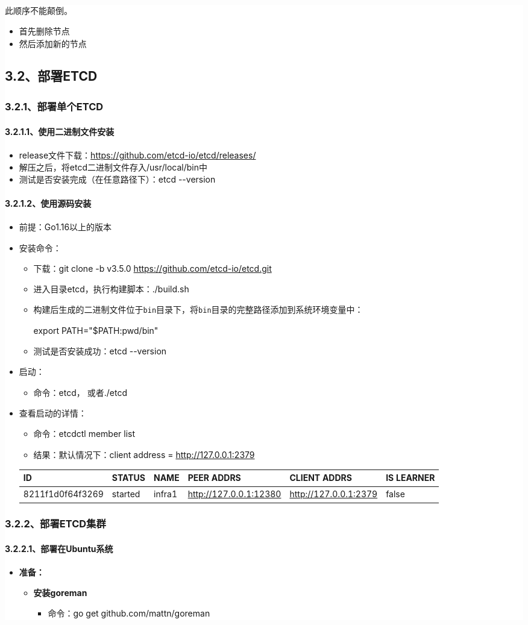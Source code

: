   此顺序不能颠倒。

  - 首先删除节点
  - 然后添加新的节点



## 3.2、部署ETCD

### 3.2.1、部署单个ETCD

#### 3.2.1.1、使用二进制文件安装

- release文件下载：https://github.com/etcd-io/etcd/releases/
- 解压之后，将etcd二进制文件存入/usr/local/bin中
- 测试是否安装完成（在任意路径下）：etcd --version



#### 3.2.1.2、使用源码安装

- 前提：Go1.16以上的版本

- 安装命令：

  - 下载：git clone -b v3.5.0 https://github.com/etcd-io/etcd.git

  - 进入目录etcd，执行构建脚本：./build.sh

  - 构建后生成的二进制文件位于`bin`目录下，将`bin`目录的完整路径添加到系统环境变量中：

    export PATH="$PATH:pwd/bin"

  - 测试是否安装成功：etcd --version

- 启动： 

  - 命令：etcd， 或者./etcd

- 查看启动的详情：

  - 命令：etcdctl member list

  - 结果：默认情况下：client address  =  http://127.0.0.1:2379

  | ID               | STATUS  | NAME   | PEER ADDRS             | CLIENT ADDRS          | IS LEARNER |
  | ---------------- | ------- | ------ | ---------------------- | --------------------- | ---------- |
  | 8211f1d0f64f3269 | started | infra1 | http://127.0.0.1:12380 | http://127.0.0.1:2379 | false      |



### 3.2.2、部署ETCD集群

#### 3.2.2.1、部署在Ubuntu系统

- **准备：**

  - **安装goreman**

    - 命令：go get github.com/mattn/goreman 

